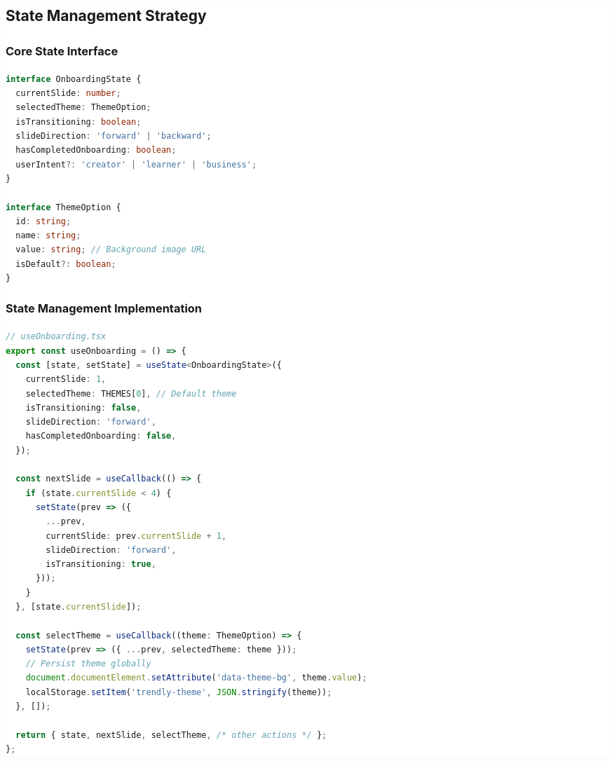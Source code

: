 ## State Management Strategy

### Core State Interface
```typescript
interface OnboardingState {
  currentSlide: number;
  selectedTheme: ThemeOption;
  isTransitioning: boolean;
  slideDirection: 'forward' | 'backward';
  hasCompletedOnboarding: boolean;
  userIntent?: 'creator' | 'learner' | 'business';
}

interface ThemeOption {
  id: string;
  name: string;
  value: string; // Background image URL
  isDefault?: boolean;
}
```

### State Management Implementation
```typescript
// useOnboarding.tsx
export const useOnboarding = () => {
  const [state, setState] = useState<OnboardingState>({
    currentSlide: 1,
    selectedTheme: THEMES[0], // Default theme
    isTransitioning: false,
    slideDirection: 'forward',
    hasCompletedOnboarding: false,
  });

  const nextSlide = useCallback(() => {
    if (state.currentSlide < 4) {
      setState(prev => ({
        ...prev,
        currentSlide: prev.currentSlide + 1,
        slideDirection: 'forward',
        isTransitioning: true,
      }));
    }
  }, [state.currentSlide]);

  const selectTheme = useCallback((theme: ThemeOption) => {
    setState(prev => ({ ...prev, selectedTheme: theme }));
    // Persist theme globally
    document.documentElement.setAttribute('data-theme-bg', theme.value);
    localStorage.setItem('trendly-theme', JSON.stringify(theme));
  }, []);

  return { state, nextSlide, selectTheme, /* other actions */ };
};
```
